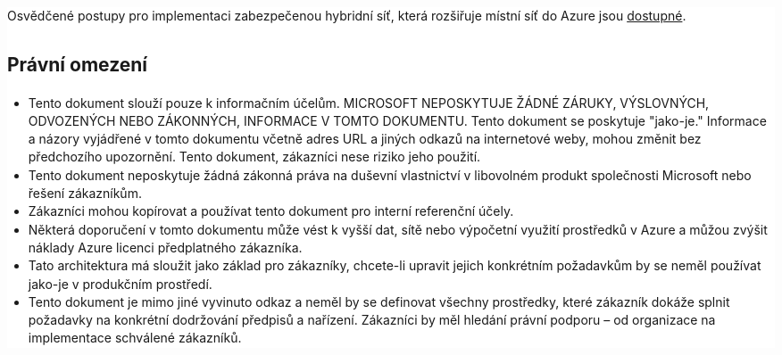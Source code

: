 Osvědčené postupy pro implementaci zabezpečenou hybridní síť, která rozšiřuje místní síť do Azure jsou [dostupné](https://docs.microsoft.com/azure/architecture/reference-architectures/dmz/secure-vnet-hybrid).

## <a name="disclaimer"></a>Právní omezení

- Tento dokument slouží pouze k informačním účelům. MICROSOFT NEPOSKYTUJE ŽÁDNÉ ZÁRUKY, VÝSLOVNÝCH, ODVOZENÝCH NEBO ZÁKONNÝCH, INFORMACE V TOMTO DOKUMENTU. Tento dokument se poskytuje "jako-je." Informace a názory vyjádřené v tomto dokumentu včetně adres URL a jiných odkazů na internetové weby, mohou změnit bez předchozího upozornění. Tento dokument, zákazníci nese riziko jeho použití.  
- Tento dokument neposkytuje žádná zákonná práva na duševní vlastnictví v libovolném produkt společnosti Microsoft nebo řešení zákazníkům.  
- Zákazníci mohou kopírovat a používat tento dokument pro interní referenční účely.  
- Některá doporučení v tomto dokumentu může vést k vyšší dat, sítě nebo výpočetní využití prostředků v Azure a můžou zvýšit náklady Azure licenci předplatného zákazníka.  
- Tato architektura má sloužit jako základ pro zákazníky, chcete-li upravit jejich konkrétním požadavkům by se neměl používat jako-je v produkčním prostředí.
- Tento dokument je mimo jiné vyvinuto odkaz a neměl by se definovat všechny prostředky, které zákazník dokáže splnit požadavky na konkrétní dodržování předpisů a nařízení. Zákazníci by měl hledání právní podporu – od organizace na implementace schválené zákazníků.
